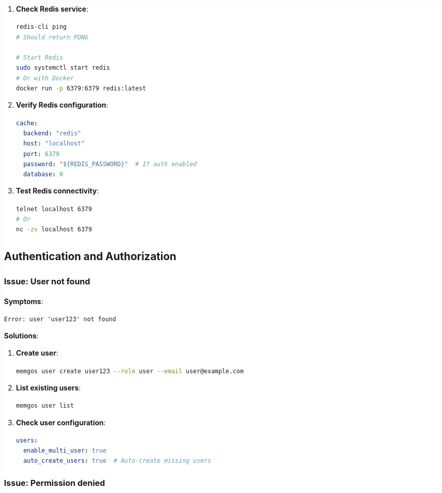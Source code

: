 1. **Check Redis service**:
   ```bash
   redis-cli ping
   # Should return PONG
   
   # Start Redis
   sudo systemctl start redis
   # Or with Docker
   docker run -p 6379:6379 redis:latest
   ```

2. **Verify Redis configuration**:
   ```yaml
   cache:
     backend: "redis"
     host: "localhost"
     port: 6379
     password: "${REDIS_PASSWORD}"  # If auth enabled
     database: 0
   ```

3. **Test Redis connectivity**:
   ```bash
   telnet localhost 6379
   # Or
   nc -zv localhost 6379
   ```

## Authentication and Authorization

### Issue: User not found

**Symptoms**:
```
Error: user 'user123' not found
```

**Solutions**:

1. **Create user**:
   ```bash
   memgos user create user123 --role user --email user@example.com
   ```

2. **List existing users**:
   ```bash
   memgos user list
   ```

3. **Check user configuration**:
   ```yaml
   users:
     enable_multi_user: true
     auto_create_users: true  # Auto-create missing users
   ```

### Issue: Permission denied

